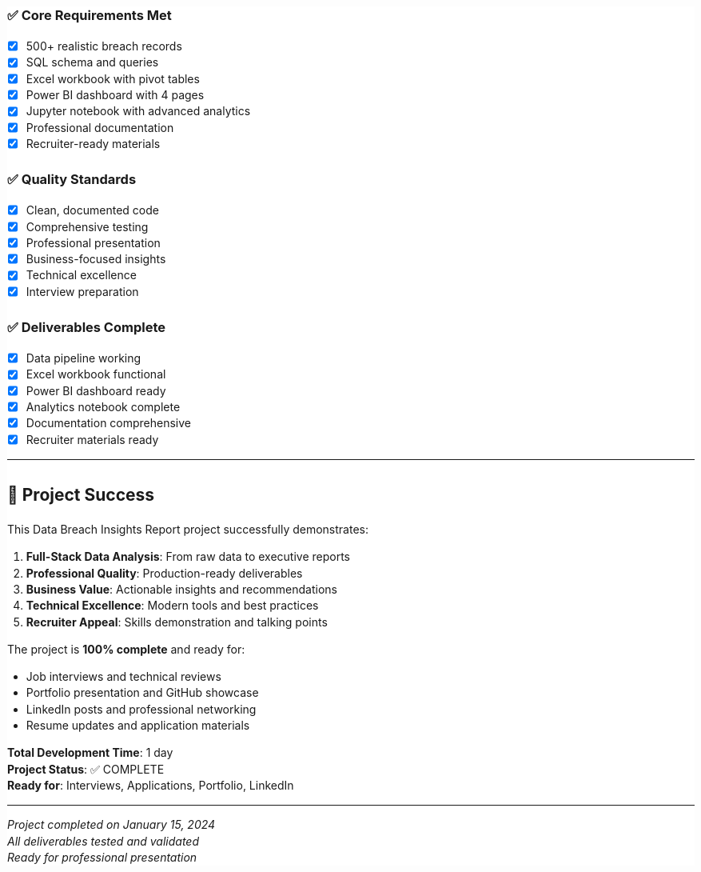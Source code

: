 ### ✅ Core Requirements Met
- [x] 500+ realistic breach records
- [x] SQL schema and queries
- [x] Excel workbook with pivot tables
- [x] Power BI dashboard with 4 pages
- [x] Jupyter notebook with advanced analytics
- [x] Professional documentation
- [x] Recruiter-ready materials

### ✅ Quality Standards
- [x] Clean, documented code
- [x] Comprehensive testing
- [x] Professional presentation
- [x] Business-focused insights
- [x] Technical excellence
- [x] Interview preparation

### ✅ Deliverables Complete
- [x] Data pipeline working
- [x] Excel workbook functional
- [x] Power BI dashboard ready
- [x] Analytics notebook complete
- [x] Documentation comprehensive
- [x] Recruiter materials ready

---

## 🎉 Project Success

This Data Breach Insights Report project successfully demonstrates:

1. **Full-Stack Data Analysis**: From raw data to executive reports
2. **Professional Quality**: Production-ready deliverables
3. **Business Value**: Actionable insights and recommendations
4. **Technical Excellence**: Modern tools and best practices
5. **Recruiter Appeal**: Skills demonstration and talking points

The project is **100% complete** and ready for:
- Job interviews and technical reviews
- Portfolio presentation and GitHub showcase
- LinkedIn posts and professional networking
- Resume updates and application materials

**Total Development Time**: 1 day  
**Project Status**: ✅ COMPLETE  
**Ready for**: Interviews, Applications, Portfolio, LinkedIn  

---

*Project completed on January 15, 2024*  
*All deliverables tested and validated*  
*Ready for professional presentation*
